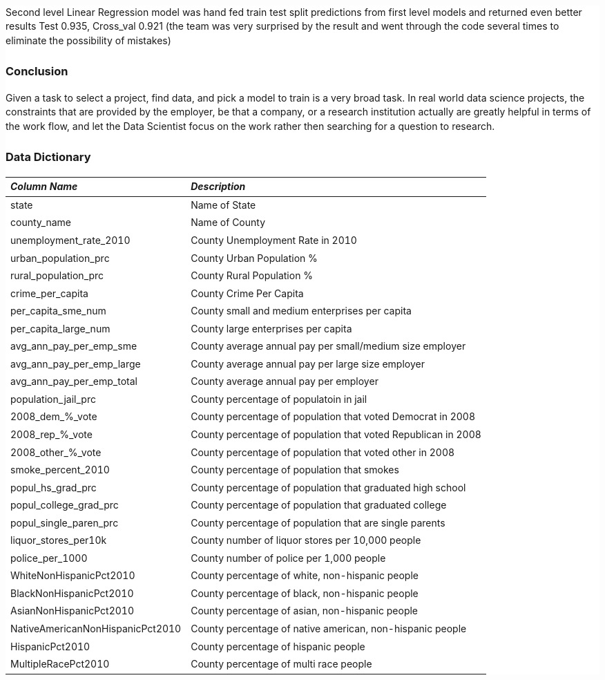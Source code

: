 Second level Linear Regression model was hand fed train test split predictions from first level models and returned even better results Test 0.935, Cross_val 0.921 (the team was very surprised by the result and went through the code several times to eliminate the possibility of mistakes)

### Conclusion

Given a task to select a project, find data, and pick a model to train is a very broad task. In real world data science projects, the constraints that are provided by the employer, be that a company, or a research institution actually are greatly helpful in terms of the work flow, and let the Data Scientist focus on the work rather then searching for a question to research.

### Data Dictionary

| *Column Name* | *Description* |
| :----------- | :----------- |
| state | Name of State |
| county_name | Name of County |
| unemployment_rate_2010 | County Unemployment Rate in 2010|
| urban_population_prc | County Urban Population % |
| rural_population_prc | County Rural Population % |
| crime_per_capita | County Crime Per Capita |
| per_capita_sme_num |County small and medium enterprises per capita |
| per_capita_large_num | County large enterprises per capita |
| avg_ann_pay_per_emp_sme | County average annual pay per small/medium size employer |
| avg_ann_pay_per_emp_large | County average annual pay per large size employer |
| avg_ann_pay_per_emp_total | County average annual pay per employer |
| population_jail_prc | County percentage of populatoin in jail |
| 2008_dem_%_vote | County percentage of population that voted Democrat in 2008 |
| 2008_rep_%_vote | County percentage of population that voted Republican in 2008 |
| 2008_other_%_vote | County percentage of population that voted other in 2008 |
| smoke_percent_2010 | County percentage of population that smokes |
| popul_hs_grad_prc | County percentage of population that graduated high school |
| popul_college_grad_prc | County percentage of population that graduated college |
| popul_single_paren_prc | County percentage of population that are single parents |
| liquor_stores_per10k | County number of liquor stores per 10,000 people |
| police_per_1000 | County number of police per 1,000 people |
| WhiteNonHispanicPct2010 | County percentage of white, non-hispanic people |
| BlackNonHispanicPct2010 | County percentage of black, non-hispanic people |
| AsianNonHispanicPct2010 |  County percentage of asian, non-hispanic people |
| NativeAmericanNonHispanicPct2010 | County percentage of native american, non-hispanic people |
| HispanicPct2010 | County percentage of hispanic people |
| MultipleRacePct2010 | County percentage of multi race people |
